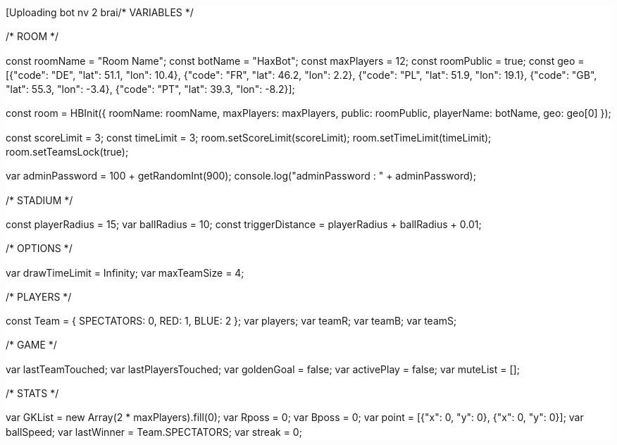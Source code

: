 [Uploading bot nv 2 brai/* VARIABLES */

/* ROOM */

const roomName = "Room Name";
const botName = "HaxBot";
const maxPlayers = 12;
const roomPublic = true;
const geo = [{"code": "DE", "lat": 51.1, "lon": 10.4}, {"code": "FR", "lat": 46.2, "lon": 2.2}, {"code": "PL", "lat": 51.9, "lon": 19.1}, {"code": "GB", "lat": 55.3, "lon": -3.4}, {"code": "PT", "lat": 39.3, "lon": -8.2}];

const room = HBInit({ roomName: roomName, maxPlayers: maxPlayers, public: roomPublic, playerName: botName, geo: geo[0] });

const scoreLimit = 3;
const timeLimit = 3;
room.setScoreLimit(scoreLimit);
room.setTimeLimit(timeLimit);
room.setTeamsLock(true);

var adminPassword = 100 + getRandomInt(900);
console.log("adminPassword : " + adminPassword);

/* STADIUM */

const playerRadius = 15;
var ballRadius = 10;
const triggerDistance = playerRadius + ballRadius + 0.01;

/* OPTIONS */

var drawTimeLimit = Infinity;
var maxTeamSize = 4;

/* PLAYERS */

const Team = { SPECTATORS: 0, RED: 1, BLUE: 2 };
var players;
var teamR;
var teamB;
var teamS;

/* GAME */

var lastTeamTouched;
var lastPlayersTouched;
var goldenGoal = false;
var activePlay = false;
var muteList = [];

/* STATS */

var GKList = new Array(2 * maxPlayers).fill(0);
var Rposs = 0;
var Bposs = 0;
var point = [{"x": 0, "y": 0}, {"x": 0, "y": 0}];
var ballSpeed;
var lastWinner = Team.SPECTATORS;
var streak = 0;
